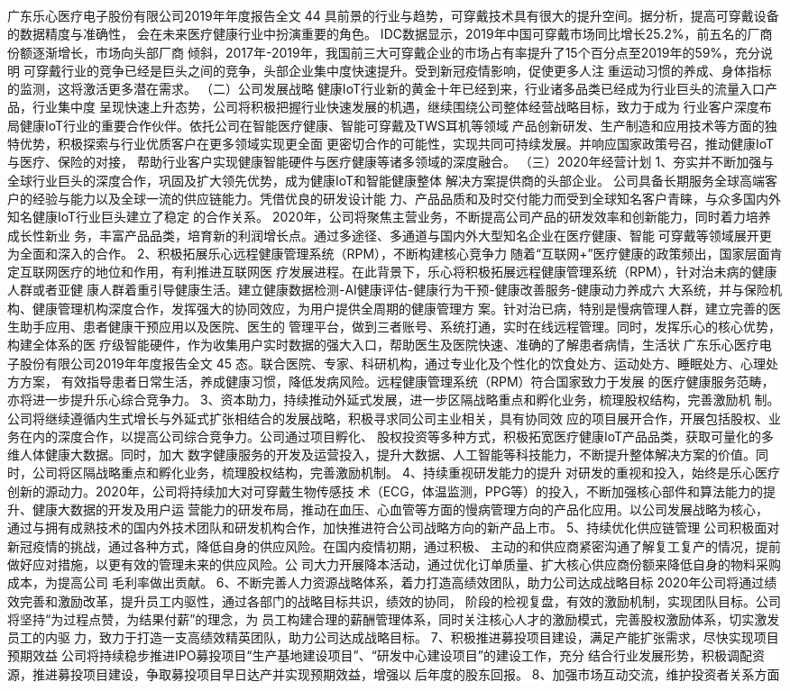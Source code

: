 广东乐心医疗电子股份有限公司2019年年度报告全文
44
具前景的行业与趋势，可穿戴技术具有很大的提升空间。据分析，提高可穿戴设备的数据精度与准确性，
会在未来医疗健康行业中扮演重要的角色。
IDC数据显示，2019年中国可穿戴市场同比增长25.2%，前五名的厂商份额逐渐增长，市场向头部厂商
倾斜，2017年-2019年，我国前三大可穿戴企业的市场占有率提升了15个百分点至2019年的59%，充分说明
可穿戴行业的竞争已经是巨头之间的竞争，头部企业集中度快速提升。受到新冠疫情影响，促使更多人注
重运动习惯的养成、身体指标的监测，这将激活更多潜在需求。
（二）公司发展战略
健康IoT行业新的黄金十年已经到来，行业诸多品类已经成为行业巨头的流量入口产品，行业集中度
呈现快速上升态势，公司将积极把握行业快速发展的机遇，继续围绕公司整体经营战略目标，致力于成为
行业客户深度布局健康IoT行业的重要合作伙伴。依托公司在智能医疗健康、智能可穿戴及TWS耳机等领域
产品创新研发、生产制造和应用技术等方面的独特优势，积极探索与行业优质客户在更多领域实现更全面
更密切合作的可能性，实现共同可持续发展。并响应国家政策号召，推动健康IoT与医疗、保险的对接，
帮助行业客户实现健康智能硬件与医疗健康等诸多领域的深度融合。
（三）2020年经营计划
1、夯实并不断加强与全球行业巨头的深度合作，巩固及扩大领先优势，成为健康IoT和智能健康整体
解决方案提供商的头部企业。
公司具备长期服务全球高端客户的经验与能力以及全球一流的供应链能力。凭借优良的研发设计能
力、产品品质和及时交付能力而受到全球知名客户青睐，与众多国内外知名健康IoT行业巨头建立了稳定
的合作关系。
2020年，公司将聚焦主营业务，不断提高公司产品的研发效率和创新能力，同时着力培养成长性新业
务，丰富产品品类，培育新的利润增长点。通过多途径、多通道与国内外大型知名企业在医疗健康、智能
可穿戴等领域展开更为全面和深入的合作。
2、积极拓展乐心远程健康管理系统（RPM），不断构建核心竞争力
随着“互联网+”医疗健康的政策频出，国家层面肯定互联网医疗的地位和作用，有利推进互联网医
疗发展进程。在此背景下，乐心将积极拓展远程健康管理系统（RPM），针对治未病的健康人群或者亚健
康人群着重引导健康生活。建立健康数据检测-AI健康评估-健康行为干预-健康改善服务-健康动力养成六
大系统，并与保险机构、健康管理机构深度合作，发挥强大的协同效应，为用户提供全周期的健康管理方
案。针对治已病，特别是慢病管理人群，建立完善的医生助手应用、患者健康干预应用以及医院、医生的
管理平台，做到三者账号、系统打通，实时在线远程管理。同时，发挥乐心的核心优势，构建全体系的医
疗级智能硬件，作为收集用户实时数据的强大入口，帮助医生及医院快速、准确的了解患者病情，生活状
广东乐心医疗电子股份有限公司2019年年度报告全文
45
态。联合医院、专家、科研机构，通过专业化及个性化的饮食处方、运动处方、睡眠处方、心理处方方案，
有效指导患者日常生活，养成健康习惯，降低发病风险。远程健康管理系统（RPM）符合国家致力于发展
的医疗健康服务范畴，亦将进一步提升乐心综合竞争力。
3、资本助力，持续推动外延式发展，进一步区隔战略重点和孵化业务，梳理股权结构，完善激励机
制。
公司将继续遵循内生式增长与外延式扩张相结合的发展战略，积极寻求同公司主业相关，具有协同效
应的项目展开合作，开展包括股权、业务在内的深度合作，以提高公司综合竞争力。公司通过项目孵化、
股权投资等多种方式，积极拓宽医疗健康IoT产品品类，获取可量化的多维人体健康大数据。同时，加大
数字健康服务的开发及运营投入，提升大数据、人工智能等科技能力，不断提升整体解决方案的价值。同
时，公司将区隔战略重点和孵化业务，梳理股权结构，完善激励机制。
4、持续重视研发能力的提升
对研发的重视和投入，始终是乐心医疗创新的源动力。2020年，公司将持续加大对可穿戴生物传感技
术（ECG，体温监测，PPG等）的投入，不断加强核心部件和算法能力的提升、健康大数据的开发及用户运
营能力的研发布局，推动在血压、心血管等方面的慢病管理方向的产品化应用。以公司发展战略为核心，
通过与拥有成熟技术的国内外技术团队和研发机构合作，加快推进符合公司战略方向的新产品上市。
5、持续优化供应链管理
公司积极面对新冠疫情的挑战，通过各种方式，降低自身的供应风险。在国内疫情初期，通过积极、
主动的和供应商紧密沟通了解复工复产的情况，提前做好应对措施，以更有效的管理未来的供应风险。公
司大力开展降本活动，通过优化订单质量、扩大核心供应商份额来降低自身的物料采购成本，为提高公司
毛利率做出贡献。
6、不断完善人力资源战略体系，着力打造高绩效团队，助力公司达成战略目标
2020年公司将通过绩效完善和激励改革，提升员工内驱性，通过各部门的战略目标共识，绩效的协同，
阶段的检视复盘，有效的激励机制，实现团队目标。公司将坚持“为过程点赞，为结果付薪”的理念，为
员工构建合理的薪酬管理体系，同时关注核心人才的激励模式，完善股权激励体系，切实激发员工的内驱
力，致力于打造一支高绩效精英团队，助力公司达成战略目标。
7、积极推进募投项目建设，满足产能扩张需求，尽快实现项目预期效益
公司将持续稳步推进IPO募投项目“生产基地建设项目”、“研发中心建设项目”的建设工作，充分
结合行业发展形势，积极调配资源，推进募投项目建设，争取募投项目早日达产并实现预期效益，增强以
后年度的股东回报。
8、加强市场互动交流，维护投资者关系方面